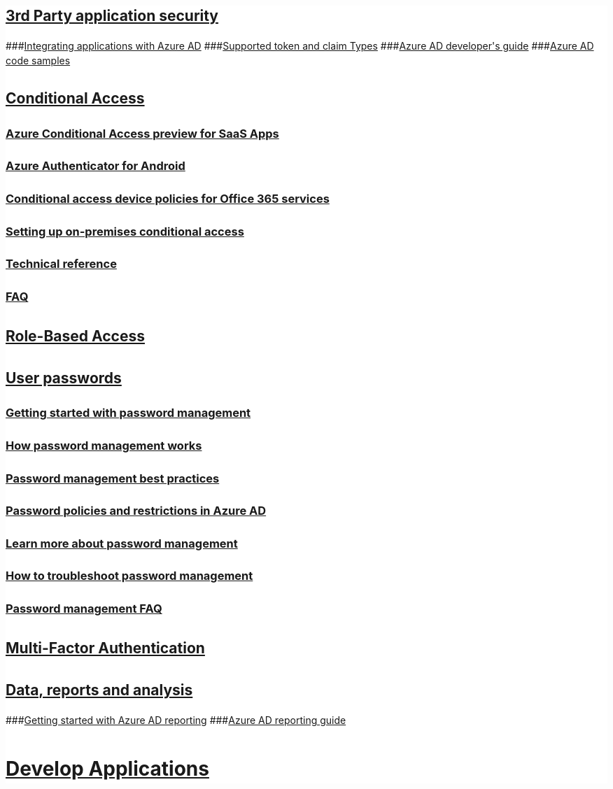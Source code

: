 ## [3rd Party application security](active-directory-authentication-scenarios.md)
###[Integrating applications with Azure AD](active-directory-integrating-applications.md)
###[Supported token and claim Types](active-directory-token-and-claims.md)
###[Azure AD developer's guide](active-directory-developers-guide.md)
###[Azure AD code samples](active-directory-code-samples.md)
## [Conditional Access](active-directory-conditional-access.md)
### [Azure Conditional Access preview for SaaS Apps](active-directory-conditional-access-azuread-connected-apps.md)
### [Azure Authenticator for Android](active-directory-conditional-access-azure-authenticator-app.md)
### [Conditional access device policies for Office 365 services](active-directory-conditional-access-device-policies.md)
### [Setting up on-premises conditional access](active-directory-conditional-access-on-premises-setup.md)
### [Technical reference](active-directory-conditional-access-technical-reference.md)
### [FAQ](active-directory-conditional-faqs.md)
## [Role-Based Access](role-based-access-control-configure.md)
## [User passwords](active-directory-passwords.md)
### [Getting started with password management](active-directory-passwords-getting-started.md)
### [How password management works](active-directory-passwords-how-it-works.md)
### [Password management best practices](active-directory-passwords-best-practices.md)
### [Password policies and restrictions in Azure AD](active-directory-passwords-policy.md)
### [Learn more about password management](active-directory-passwords-learn-more.md)
### [How to troubleshoot password management](active-directory-passwords-troubleshoot.md)
### [Password management FAQ](active-directory-passwords-faq.md)
## [Multi-Factor Authentication](/multi-factor-authentication/multi-factor-authentication)
## [Data, reports and analysis](active-directory-reporting-guide.md)
###[Getting started with Azure AD reporting](active-directory-reporting-getting-started.md)
###[Azure AD reporting guide](active-directory-reporting-guide.md)
# [Develop Applications](active-directory-developers-guide.md)